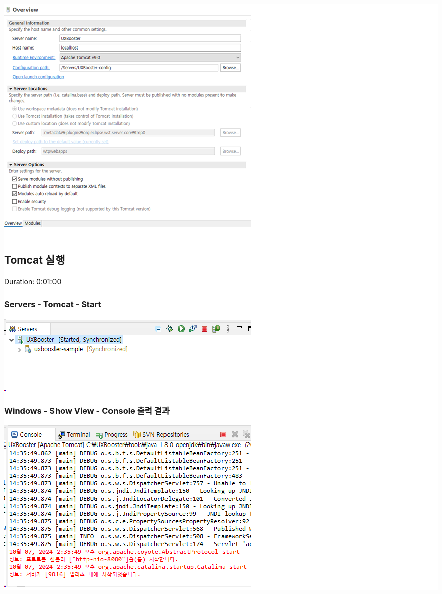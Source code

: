 ![그림 18](img/2024-10-07-14-30-53.png)

-------------------------------------------------------------------------------------------------------------

## Tomcat 실행
Duration: 0:01:00

### **Servers - Tomcat - Start**
![그림 19](img/2024-10-07-14-36-38.png)

### **Windows - Show View - Console 출력 결과**
![그림 20](img/2024-10-07-14-38-37.png)
